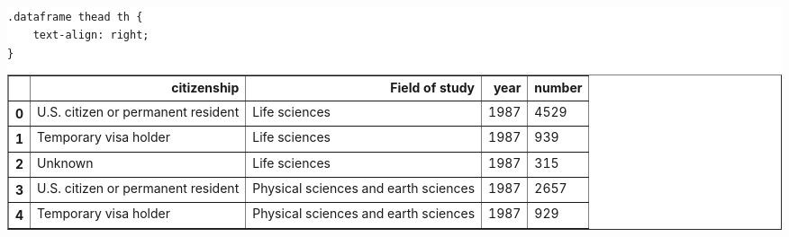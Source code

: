     .dataframe thead th {
        text-align: right;
    }

</style>

<table border="1" class="dataframe">
  <thead>
    <tr style="text-align: right;">
      <th></th>
      <th>citizenship</th>
      <th>Field of study</th>
      <th>year</th>
      <th>number</th>
    </tr>
  </thead>
  <tbody>
    <tr>
      <th>0</th>
      <td>U.S. citizen or permanent resident</td>
      <td>Life sciences</td>
      <td>1987</td>
      <td>4529</td>
    </tr>
    <tr>
      <th>1</th>
      <td>Temporary visa holder</td>
      <td>Life sciences</td>
      <td>1987</td>
      <td>939</td>
    </tr>
    <tr>
      <th>2</th>
      <td>Unknown</td>
      <td>Life sciences</td>
      <td>1987</td>
      <td>315</td>
    </tr>
    <tr>
      <th>3</th>
      <td>U.S. citizen or permanent resident</td>
      <td>Physical sciences and earth sciences</td>
      <td>1987</td>
      <td>2657</td>
    </tr>
    <tr>
      <th>4</th>
      <td>Temporary visa holder</td>
      <td>Physical sciences and earth sciences</td>
      <td>1987</td>
      <td>929</td>
    </tr>
  </tbody>
</table>
